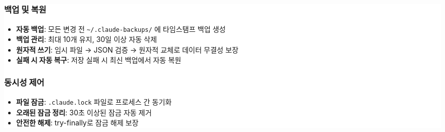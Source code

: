 ### 백업 및 복원
- **자동 백업**: 모든 변경 전 `~/.claude-backups/` 에 타임스탬프 백업 생성
- **백업 관리**: 최대 10개 유지, 30일 이상 자동 삭제
- **원자적 쓰기**: 임시 파일 → JSON 검증 → 원자적 교체로 데이터 무결성 보장
- **실패 시 자동 복구**: 저장 실패 시 최신 백업에서 자동 복원

### 동시성 제어
- **파일 잠금**: `.claude.lock` 파일로 프로세스 간 동기화
- **오래된 잠금 정리**: 30초 이상된 잠금 자동 제거
- **안전한 해제**: try-finally로 잠금 해제 보장
